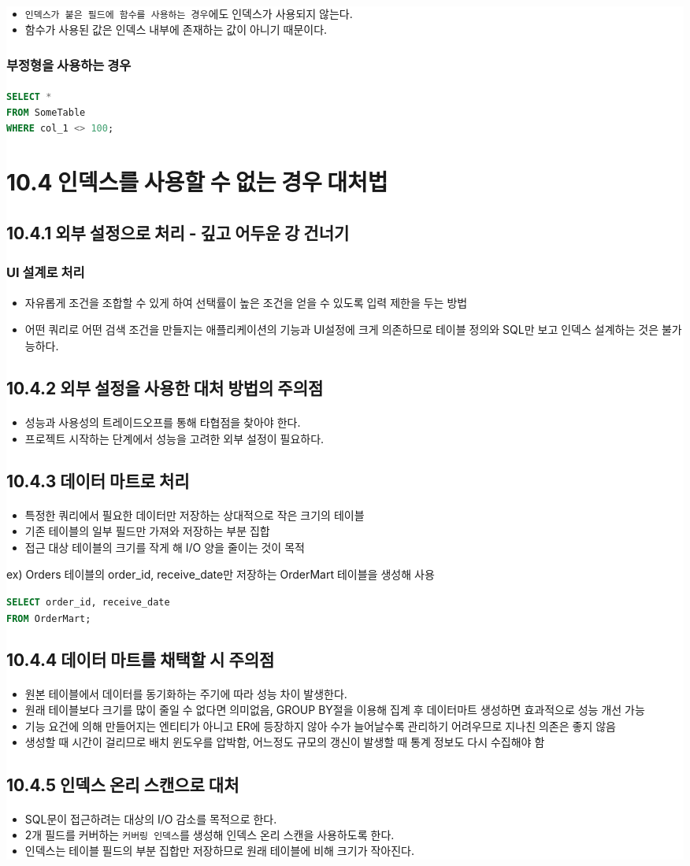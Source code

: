 - `인덱스가 붙은 필드에 함수를 사용하는 경우`에도 인덱스가 사용되지 않는다.
- 함수가 사용된 값은 인덱스 내부에 존재하는 값이 아니기 때문이다.

### 부정형을 사용하는 경우

```sql
SELECT *
FROM SomeTable
WHERE col_1 <> 100;
```

# 10.4 인덱스를 사용할 수 없는 경우 대처법

## 10.4.1 외부 설정으로 처리 - 깊고 어두운 강 건너기

### UI 설계로 처리

- 자유롭게 조건을 조합할 수 있게 하여 선택률이 높은 조건을 얻을 수 있도록 입력 제한을 두는 방법

- 어떤 쿼리로 어떤 검색 조건을 만들지는 애플리케이션의 기능과 UI설정에 크게 의존하므로 테이블 정의와 SQL만 보고 인덱스 설계하는 것은 불가능하다.

## 10.4.2 외부 설정을 사용한 대처 방법의 주의점

- 성능과 사용성의 트레이드오프를 통해 타협점을 찾아야 한다.
- 프로젝트 시작하는 단계에서 성능을 고려한 외부 설정이 필요하다.

## 10.4.3 데이터 마트로 처리

- 특정한 쿼리에서 필요한 데이터만 저장하는 상대적으로 작은 크기의 테이블
- 기존 테이블의 일부 필드만 가져와 저장하는 부분 집합
- 접근 대상 테이블의 크기를 작게 해 I/O 양을 줄이는 것이 목적

ex) Orders 테이블의 order_id, receive_date만 저장하는 OrderMart 테이블을 생성해 사용

```sql
SELECT order_id, receive_date
FROM OrderMart;
```

## 10.4.4 데이터 마트를 채택할 시 주의점

- 원본 테이블에서 데이터를 동기화하는 주기에 따라 성능 차이 발생한다.
- 원래 테이블보다 크기를 많이 줄일 수 없다면 의미없음, GROUP BY절을 이용해 집계 후 데이터마트 생성하면 효과적으로 성능 개선 가능
- 기능 요건에 의해 만들어지는 엔티티가 아니고 ER에 등장하지 않아 수가 늘어날수록 관리하기 어려우므로 지나친 의존은 좋지 않음
- 생성할 때 시간이 걸리므로 배치 윈도우를 압박함, 어느정도 규모의 갱신이 발생할 때 통계 정보도 다시 수집해야 함

## 10.4.5 인덱스 온리 스캔으로 대처

- SQL문이 접근하려는 대상의 I/O 감소를 목적으로 한다.
- 2개 필드를 커버하는 `커버링 인덱스`를 생성해 인덱스 온리 스캔을 사용하도록 한다.
- 인덱스는 테이블 필드의 부분 집합만 저장하므로 원래 테이블에 비해 크기가 작아진다.
